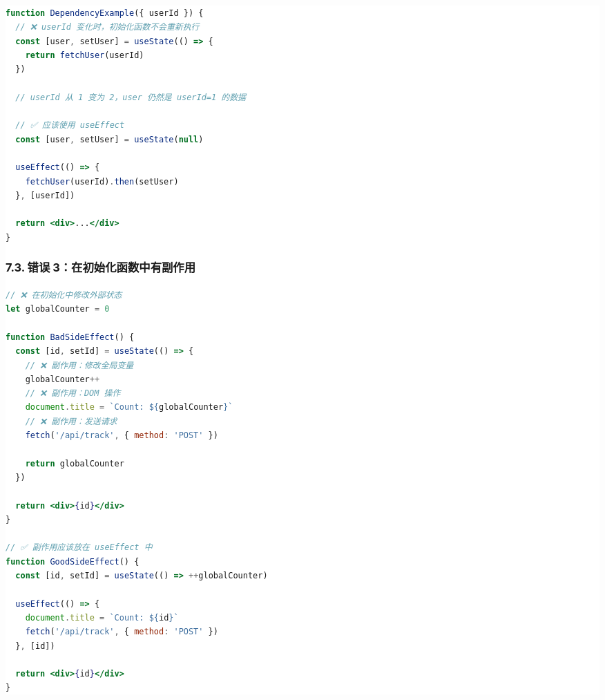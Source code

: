```jsx
function DependencyExample({ userId }) {
  // ❌ userId 变化时，初始化函数不会重新执行
  const [user, setUser] = useState(() => {
    return fetchUser(userId)
  })

  // userId 从 1 变为 2，user 仍然是 userId=1 的数据

  // ✅ 应该使用 useEffect
  const [user, setUser] = useState(null)

  useEffect(() => {
    fetchUser(userId).then(setUser)
  }, [userId])

  return <div>...</div>
}
```

### 7.3. 错误 3：在初始化函数中有副作用

```jsx
// ❌ 在初始化中修改外部状态
let globalCounter = 0

function BadSideEffect() {
  const [id, setId] = useState(() => {
    // ❌ 副作用：修改全局变量
    globalCounter++
    // ❌ 副作用：DOM 操作
    document.title = `Count: ${globalCounter}`
    // ❌ 副作用：发送请求
    fetch('/api/track', { method: 'POST' })

    return globalCounter
  })

  return <div>{id}</div>
}

// ✅ 副作用应该放在 useEffect 中
function GoodSideEffect() {
  const [id, setId] = useState(() => ++globalCounter)

  useEffect(() => {
    document.title = `Count: ${id}`
    fetch('/api/track', { method: 'POST' })
  }, [id])

  return <div>{id}</div>
}
```


[1]: https://react.dev/reference/react/useState#avoiding-recreating-the-initial-state
[2]: https://react.dev/reference/react/useReducer#specifying-the-initial-state
[3]: https://react.dev/learn/render-and-commit